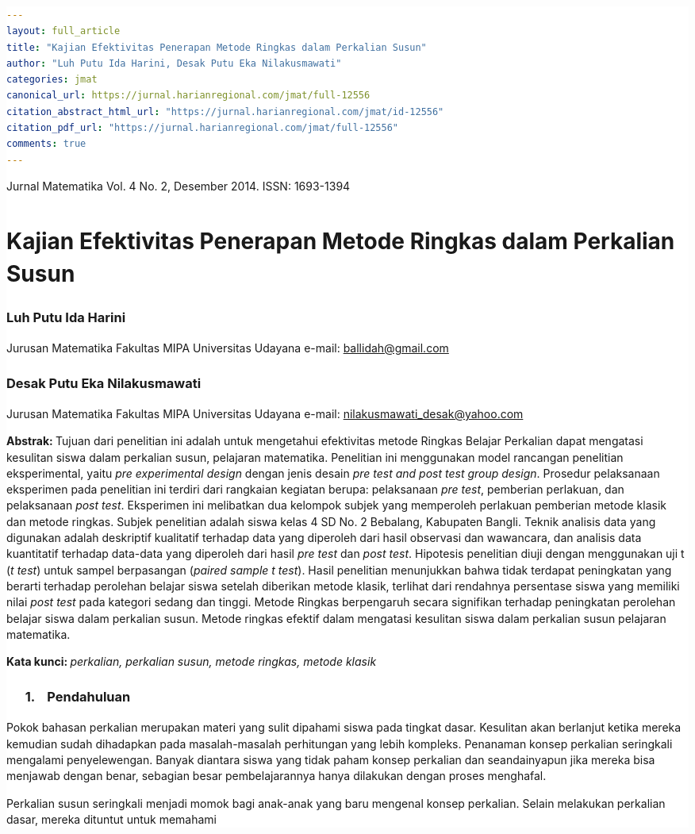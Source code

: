 ```yaml
---
layout: full_article
title: "Kajian Efektivitas Penerapan Metode Ringkas dalam Perkalian Susun"
author: "Luh Putu Ida Harini, Desak Putu Eka Nilakusmawati"
categories: jmat
canonical_url: https://jurnal.harianregional.com/jmat/full-12556 
citation_abstract_html_url: "https://jurnal.harianregional.com/jmat/id-12556"
citation_pdf_url: "https://jurnal.harianregional.com/jmat/full-12556"  
comments: true
---
```


<p><span class="font11">Jurnal Matematika Vol. 4 No. 2, Desember 2014. ISSN: 1693-1394</span></p><a name="caption1"></a>
<h1><a name="bookmark0"></a><span class="font14" style="font-weight:bold;"><a name="bookmark1"></a>Kajian Efektivitas Penerapan Metode Ringkas dalam Perkalian Susun</span></h1>
<h3><a name="bookmark2"></a><span class="font13" style="font-weight:bold;"><a name="bookmark3"></a>Luh Putu Ida Harini</span></h3>
<p><span class="font12">Jurusan Matematika Fakultas MIPA Universitas Udayana e-mail: </span><a href="mailto:ballidah@gmail.com"><span class="font12">ballidah@gmail.com</span></a></p>
<h3><a name="bookmark4"></a><span class="font13" style="font-weight:bold;"><a name="bookmark5"></a>Desak Putu Eka Nilakusmawati</span></h3>
<p><span class="font12">Jurusan Matematika Fakultas MIPA Universitas Udayana e-mail: </span><a href="mailto:nilakusmawati_desak@yahoo.com"><span class="font12">nilakusmawati_desak@yahoo.com</span></a></p>
<p><span class="font12" style="font-weight:bold;">Abstrak: </span><span class="font12">Tujuan dari penelitian ini adalah untuk mengetahui efektivitas metode Ringkas Belajar Perkalian dapat mengatasi kesulitan siswa dalam perkalian susun, pelajaran matematika. Penelitian ini menggunakan model rancangan penelitian eksperimental, yaitu </span><span class="font12" style="font-style:italic;">pre experimental design</span><span class="font12"> dengan jenis desain </span><span class="font12" style="font-style:italic;">pre test and post test group design</span><span class="font12">. Prosedur pelaksanaan eksperimen pada penelitian ini terdiri dari rangkaian kegiatan berupa: pelaksanaan </span><span class="font12" style="font-style:italic;">pre test</span><span class="font12">, pemberian perlakuan, dan pelaksanaan </span><span class="font12" style="font-style:italic;">post test</span><span class="font12">. Eksperimen ini melibatkan dua kelompok subjek yang memperoleh perlakuan pemberian metode klasik dan metode ringkas. Subjek penelitian adalah siswa kelas 4 SD No. 2 Bebalang, Kabupaten Bangli. Teknik analisis data yang digunakan adalah deskriptif kualitatif terhadap data yang diperoleh dari hasil observasi dan wawancara, dan analisis data kuantitatif terhadap data-data yang diperoleh dari hasil </span><span class="font12" style="font-style:italic;">pre test</span><span class="font12"> dan </span><span class="font12" style="font-style:italic;">post test</span><span class="font12">. Hipotesis penelitian diuji dengan menggunakan uji t (</span><span class="font12" style="font-style:italic;">t test</span><span class="font12">) untuk sampel berpasangan (</span><span class="font12" style="font-style:italic;">paired sample t test</span><span class="font12">). Hasil penelitian menunjukkan bahwa tidak terdapat peningkatan yang berarti terhadap perolehan belajar siswa setelah diberikan metode klasik, terlihat dari rendahnya persentase siswa yang memiliki nilai </span><span class="font12" style="font-style:italic;">post test</span><span class="font12"> pada kategori sedang dan tinggi. Metode Ringkas berpengaruh secara signifikan terhadap peningkatan perolehan belajar siswa dalam perkalian susun. Metode ringkas efektif dalam mengatasi kesulitan siswa dalam perkalian susun pelajaran matematika.</span></p>
<p><span class="font12" style="font-weight:bold;">Kata kunci: </span><span class="font12" style="font-style:italic;">perkalian, perkalian susun, metode ringkas, metode klasik</span></p>
<ul style="list-style:none;"><li>
<h3><a name="bookmark6"></a><span class="font13" style="font-weight:bold;"><a name="bookmark7"></a>1. &nbsp;&nbsp;&nbsp;Pendahuluan</span></h3></li></ul>
<p><span class="font13">Pokok bahasan perkalian merupakan materi yang sulit dipahami siswa pada tingkat dasar. Kesulitan akan berlanjut ketika mereka kemudian sudah dihadapkan pada masalah-masalah perhitungan yang lebih kompleks. Penanaman konsep perkalian seringkali mengalami penyelewengan. Banyak diantara siswa yang tidak paham konsep perkalian dan seandainyapun jika mereka bisa menjawab dengan benar, sebagian besar pembelajarannya hanya dilakukan dengan proses menghafal.</span></p>
<p><span class="font13">Perkalian susun seringkali menjadi momok bagi anak-anak yang baru mengenal konsep perkalian. Selain melakukan perkalian dasar, mereka dituntut untuk memahami</span></p>
